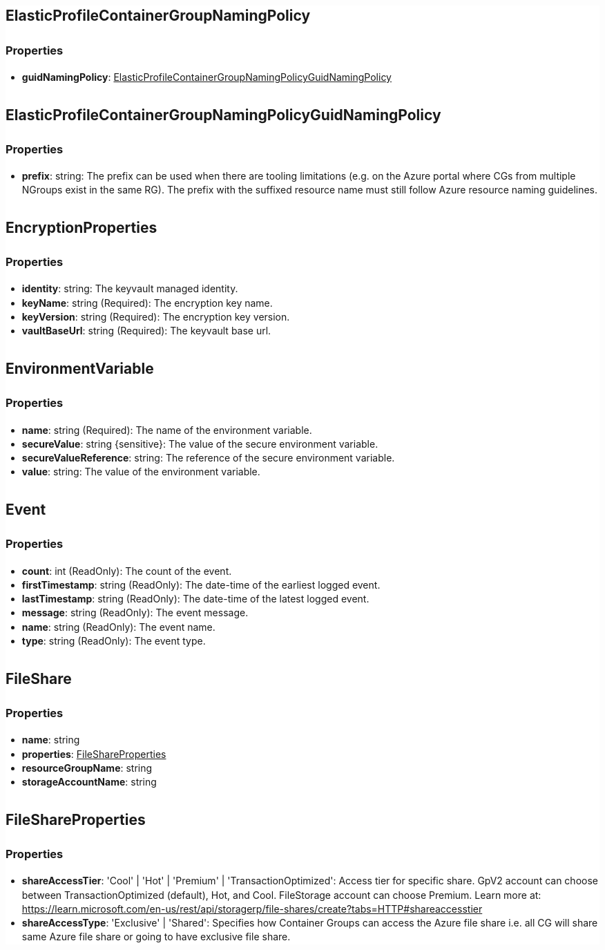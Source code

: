 ## ElasticProfileContainerGroupNamingPolicy
### Properties
* **guidNamingPolicy**: [ElasticProfileContainerGroupNamingPolicyGuidNamingPolicy](#elasticprofilecontainergroupnamingpolicyguidnamingpolicy)

## ElasticProfileContainerGroupNamingPolicyGuidNamingPolicy
### Properties
* **prefix**: string: The prefix can be used when there are tooling limitations (e.g. on the Azure portal where CGs from multiple NGroups exist in the same RG). The prefix with the suffixed resource name must still follow Azure resource naming guidelines.

## EncryptionProperties
### Properties
* **identity**: string: The keyvault managed identity.
* **keyName**: string (Required): The encryption key name.
* **keyVersion**: string (Required): The encryption key version.
* **vaultBaseUrl**: string (Required): The keyvault base url.

## EnvironmentVariable
### Properties
* **name**: string (Required): The name of the environment variable.
* **secureValue**: string {sensitive}: The value of the secure environment variable.
* **secureValueReference**: string: The reference of the secure environment variable.
* **value**: string: The value of the environment variable.

## Event
### Properties
* **count**: int (ReadOnly): The count of the event.
* **firstTimestamp**: string (ReadOnly): The date-time of the earliest logged event.
* **lastTimestamp**: string (ReadOnly): The date-time of the latest logged event.
* **message**: string (ReadOnly): The event message.
* **name**: string (ReadOnly): The event name.
* **type**: string (ReadOnly): The event type.

## FileShare
### Properties
* **name**: string
* **properties**: [FileShareProperties](#fileshareproperties)
* **resourceGroupName**: string
* **storageAccountName**: string

## FileShareProperties
### Properties
* **shareAccessTier**: 'Cool' | 'Hot' | 'Premium' | 'TransactionOptimized': Access tier for specific share. GpV2 account can choose between TransactionOptimized (default), Hot, and Cool. FileStorage account can choose Premium. Learn more at: https://learn.microsoft.com/en-us/rest/api/storagerp/file-shares/create?tabs=HTTP#shareaccesstier
* **shareAccessType**: 'Exclusive' | 'Shared': Specifies how Container Groups can access the Azure file share i.e. all CG will share same Azure file share or going to have exclusive file share.
